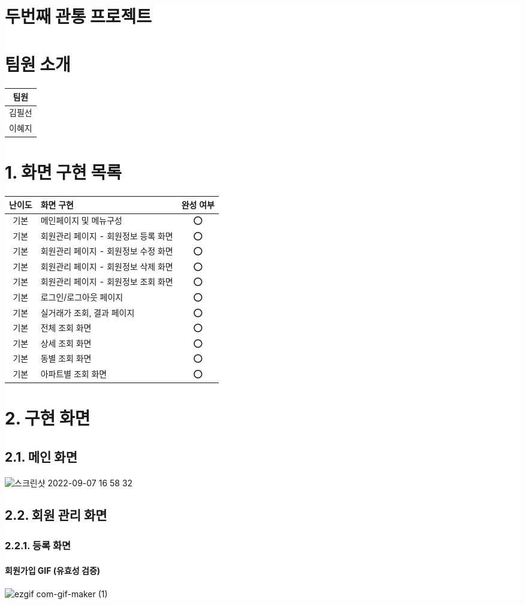 
# 두번째 관통 프로젝트 


# 팀원 소개

| 팀원   |
| ------ |
| 김필선 |
| 이혜지 |

# 1. 화면 구현 목록 
| 난이도 | 화면 구현                           | 완성 여부 |
| :----: | :---------------------------------- | :-------: |
|  기본  | 메인페이지 및 메뉴구성      |    ⭕     |
|  기본  | 회원관리 페이지 - 회원정보 등록 화면   |    ⭕     |
|  기본  | 회원관리 페이지 - 회원정보 수정 화면   |    ⭕     |
|  기본  | 회원관리 페이지 - 회원정보 삭제 화면   |    ⭕     |
|  기본  | 회원관리 페이지 - 회원정보 조회 화면   |    ⭕     |
|  기본  |로그인/로그아웃 페이지         |    ⭕     |
|  기본  | 실거래가 조회, 결과 페이지          |    ⭕     |
|  기본  |전체 조회 화면    |    ⭕     |
|  기본  |상세 조회 화면    |    ⭕     |
|  기본  |동별 조회 화면    |    ⭕     |
|  기본  |아파트별 조회 화면    |    ⭕     |

# 2. 구현 화면
## 2.1. 메인 화면
<img width="1552" alt="스크린샷 2022-09-07 16 58 32" src="https://user-images.githubusercontent.com/50399088/188823821-b25d8d03-de24-4b82-a3b8-bb1be1d439c7.png">

## 2.2. 회원 관리 화면
### 2.2.1. 등록 화면
#### 회원가입 GIF (유효성 검증)

![ezgif com-gif-maker (1)](https://user-images.githubusercontent.com/50399088/188880797-63494265-f4bd-4b15-bab2-0e5fd6d8a6f5.gif)
